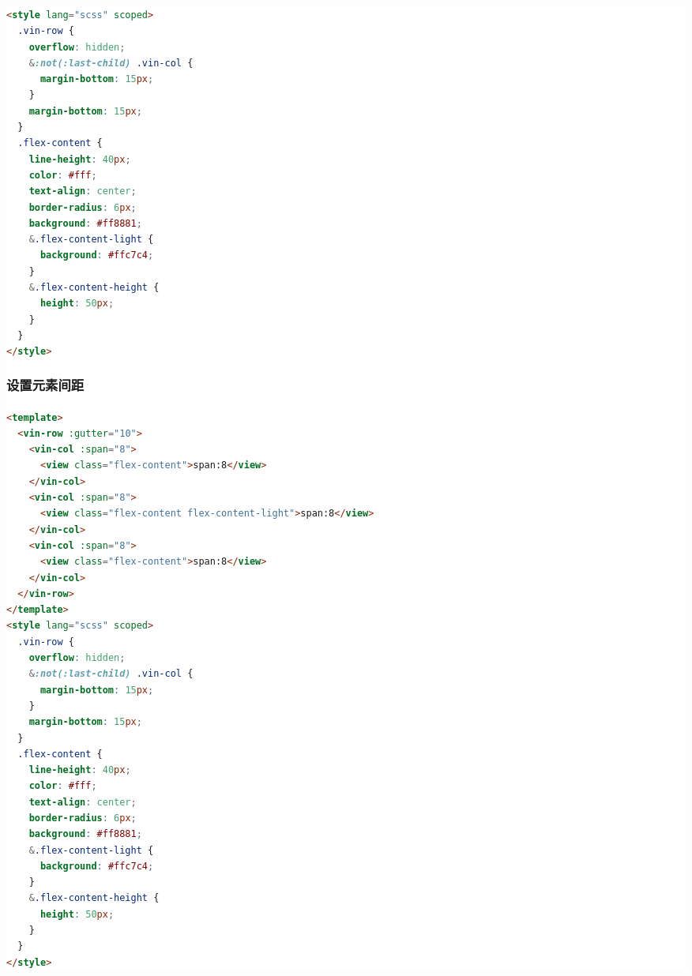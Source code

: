 ```html
<style lang="scss" scoped>
  .vin-row {
    overflow: hidden;
    &:not(:last-child) .vin-col {
      margin-bottom: 15px;
    }
    margin-bottom: 15px;
  }
  .flex-content {
    line-height: 40px;
    color: #fff;
    text-align: center;
    border-radius: 6px;
    background: #ff8881;
    &.flex-content-light {
      background: #ffc7c4;
    }
    &.flex-content-height {
      height: 50px;
    }
  }
</style>
```

### 设置元素间距

```html
<template>
  <vin-row :gutter="10">
    <vin-col :span="8">
      <view class="flex-content">span:8</view>
    </vin-col>
    <vin-col :span="8">
      <view class="flex-content flex-content-light">span:8</view>
    </vin-col>
    <vin-col :span="8">
      <view class="flex-content">span:8</view>
    </vin-col>
  </vin-row>
</template>
<style lang="scss" scoped>
  .vin-row {
    overflow: hidden;
    &:not(:last-child) .vin-col {
      margin-bottom: 15px;
    }
    margin-bottom: 15px;
  }
  .flex-content {
    line-height: 40px;
    color: #fff;
    text-align: center;
    border-radius: 6px;
    background: #ff8881;
    &.flex-content-light {
      background: #ffc7c4;
    }
    &.flex-content-height {
      height: 50px;
    }
  }
</style>
```

